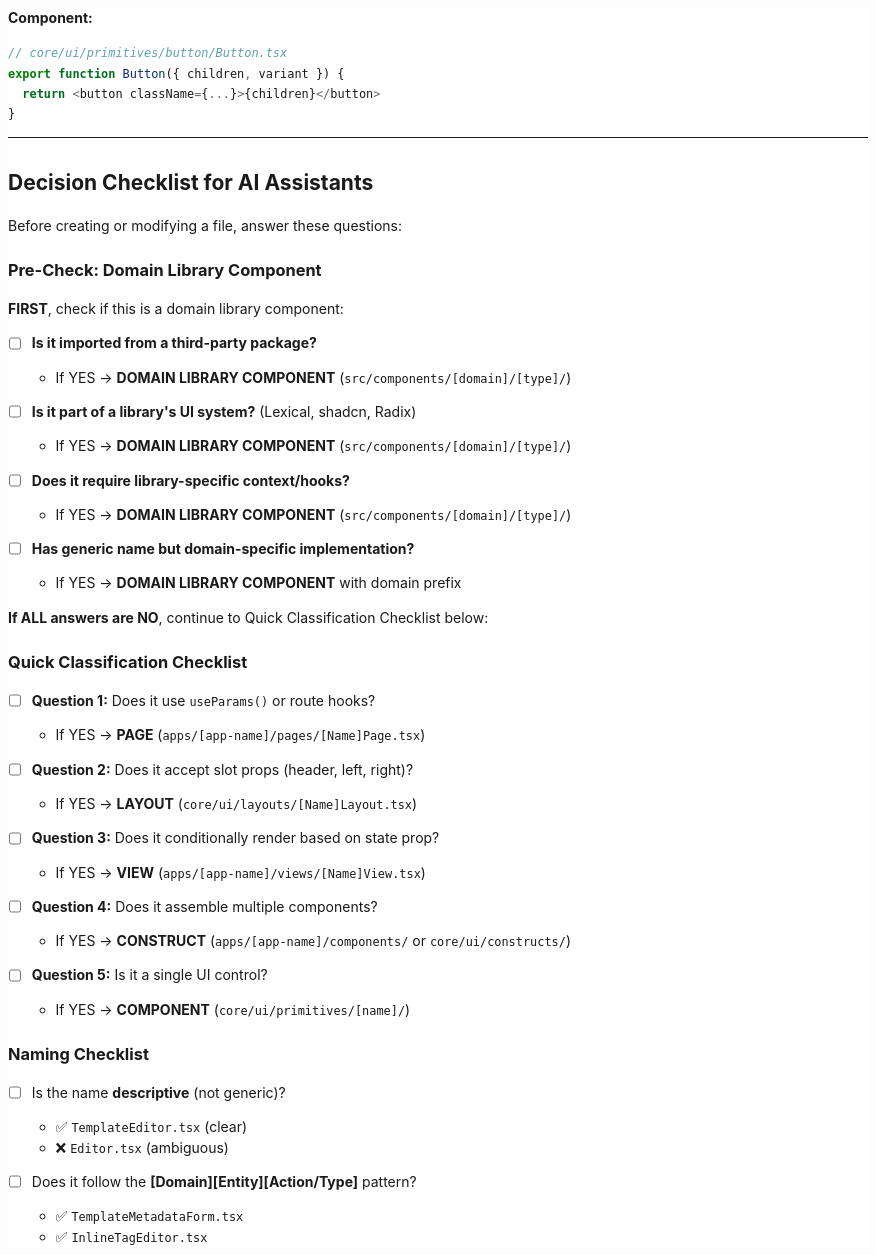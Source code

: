 **Component:**
```typescript
// core/ui/primitives/button/Button.tsx
export function Button({ children, variant }) {
  return <button className={...}>{children}</button>
}
```

---

## Decision Checklist for AI Assistants

Before creating or modifying a file, answer these questions:

### Pre-Check: Domain Library Component

**FIRST**, check if this is a domain library component:

- [ ] **Is it imported from a third-party package?**
  - If YES → **DOMAIN LIBRARY COMPONENT** (`src/components/[domain]/[type]/`)

- [ ] **Is it part of a library's UI system?** (Lexical, shadcn, Radix)
  - If YES → **DOMAIN LIBRARY COMPONENT** (`src/components/[domain]/[type]/`)

- [ ] **Does it require library-specific context/hooks?**
  - If YES → **DOMAIN LIBRARY COMPONENT** (`src/components/[domain]/[type]/`)

- [ ] **Has generic name but domain-specific implementation?**
  - If YES → **DOMAIN LIBRARY COMPONENT** with domain prefix

**If ALL answers are NO**, continue to Quick Classification Checklist below:

### Quick Classification Checklist

- [ ] **Question 1:** Does it use `useParams()` or route hooks?
  - If YES → **PAGE** (`apps/[app-name]/pages/[Name]Page.tsx`)

- [ ] **Question 2:** Does it accept slot props (header, left, right)?
  - If YES → **LAYOUT** (`core/ui/layouts/[Name]Layout.tsx`)

- [ ] **Question 3:** Does it conditionally render based on state prop?
  - If YES → **VIEW** (`apps/[app-name]/views/[Name]View.tsx`)

- [ ] **Question 4:** Does it assemble multiple components?
  - If YES → **CONSTRUCT** (`apps/[app-name]/components/` or `core/ui/constructs/`)

- [ ] **Question 5:** Is it a single UI control?
  - If YES → **COMPONENT** (`core/ui/primitives/[name]/`)

### Naming Checklist

- [ ] Is the name **descriptive** (not generic)?
  - ✅ `TemplateEditor.tsx` (clear)
  - ❌ `Editor.tsx` (ambiguous)

- [ ] Does it follow the **[Domain][Entity][Action/Type]** pattern?
  - ✅ `TemplateMetadataForm.tsx`
  - ✅ `InlineTagEditor.tsx`
